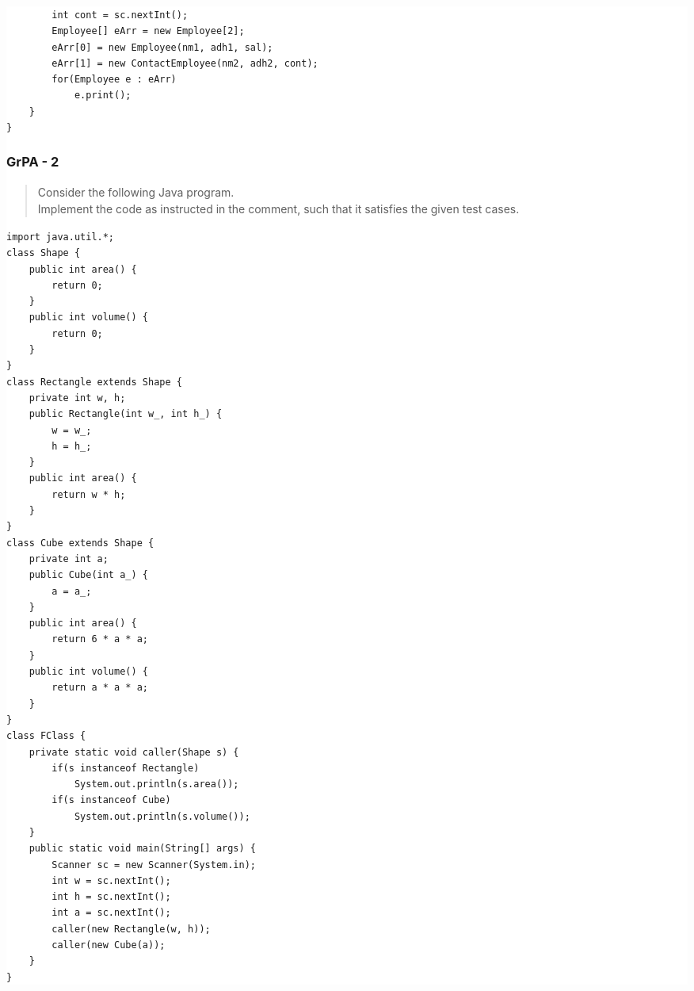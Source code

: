```
		int cont = sc.nextInt();
		Employee[] eArr = new Employee[2];
		eArr[0] = new Employee(nm1, adh1, sal);
		eArr[1] = new ContactEmployee(nm2, adh2, cont);
		for(Employee e : eArr)
			e.print();
	}
}
```

### GrPA - 2
> Consider the following Java program. <BR>
> Implement the code as instructed in the comment, such that it satisfies the given test cases.
```
import java.util.*;
class Shape {
	public int area() {
		return 0;
	}
	public int volume() {
		return 0;
	}
}
class Rectangle extends Shape {
	private int w, h;
	public Rectangle(int w_, int h_) {
		w = w_;
		h = h_;
	}
	public int area() {
		return w * h;
	}
}
class Cube extends Shape {
	private int a;
	public Cube(int a_) {
		a = a_;
	}
	public int area() {
		return 6 * a * a;
	}
	public int volume() {
		return a * a * a;
	}
}
class FClass {
	private static void caller(Shape s) {
		if(s instanceof Rectangle)
			System.out.println(s.area());
		if(s instanceof Cube)
			System.out.println(s.volume());
	}	
	public static void main(String[] args) {
		Scanner sc = new Scanner(System.in);
		int w = sc.nextInt();
		int h = sc.nextInt();
		int a = sc.nextInt();
		caller(new Rectangle(w, h));
		caller(new Cube(a));
	}
}
```

